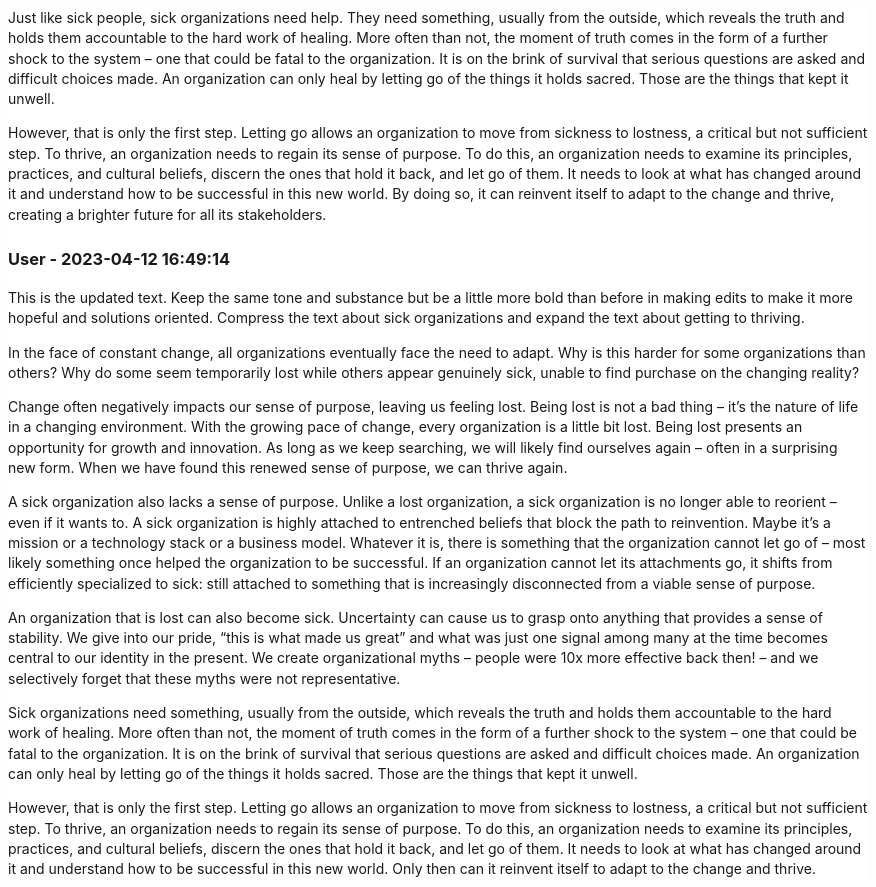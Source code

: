 Just like sick people, sick organizations need help. They need something, usually from the outside, which reveals the truth and holds them accountable to the hard work of healing. More often than not, the moment of truth comes in the form of a further shock to the system – one that could be fatal to the organization. It is on the brink of survival that serious questions are asked and difficult choices made. An organization can only heal by letting go of the things it holds sacred. Those are the things that kept it unwell.

However, that is only the first step. Letting go allows an organization to move from sickness to lostness, a critical but not sufficient step. To thrive, an organization needs to regain its sense of purpose. To do this, an organization needs to examine its principles, practices, and cultural beliefs, discern the ones that hold it back, and let go of them. It needs to look at what has changed around it and understand how to be successful in this new world. By doing so, it can reinvent itself to adapt to the change and thrive, creating a brighter future for all its stakeholders.

### User - 2023-04-12 16:49:14

This is the updated text. Keep the same tone and substance but be a little more bold than before in making edits to make it more hopeful and solutions oriented. Compress the text about sick organizations and expand the text about getting to thriving.

In the face of constant change, all organizations eventually face the need to adapt. Why is this harder for some organizations than others? Why do some seem temporarily lost while others appear genuinely sick, unable to find purchase on the changing reality?

Change often negatively impacts our sense of purpose, leaving us feeling lost. Being lost is not a bad thing – it’s the nature of life in a changing environment. With the growing pace of change, every organization is a little bit lost. Being lost presents an opportunity for growth and innovation. As long as we keep searching, we will likely find ourselves again – often in a surprising new form. When we have found this renewed sense of purpose, we can thrive again.

A sick organization also lacks a sense of purpose. Unlike a lost organization, a sick organization is no longer able to reorient – even if it wants to. A sick organization is highly attached to entrenched beliefs that block the path to reinvention. Maybe it’s a mission or a technology stack or a business model. Whatever it is, there is something that the organization cannot let go of – most likely something once helped the organization to be successful. If an organization cannot let its attachments go, it shifts from efficiently specialized to sick: still attached to something that is increasingly disconnected from a viable sense of purpose. 

An organization that is lost can also become sick. Uncertainty can cause us to grasp onto anything that provides a sense of stability. We give into our pride, “this is what made us great” and what was just one signal among many at the time becomes central to our identity in the present. We create organizational myths – people were 10x more effective back then! – and we selectively forget that these myths were not representative. 

Sick organizations need something, usually from the outside, which reveals the truth and holds them accountable to the hard work of healing. More often than not, the moment of truth comes in the form of a further shock to the system – one that could be fatal to the organization. It is on the brink of survival that serious questions are asked and difficult choices made. An organization can only heal by letting go of the things it holds sacred. Those are the things that kept it unwell. 

However, that is only the first step. Letting go allows an organization to move from sickness to lostness, a critical but not sufficient step. To thrive, an organization needs to regain its sense of purpose. To do this, an organization needs to examine its principles, practices, and cultural beliefs, discern the ones that hold it back, and let go of them. It needs to look at what has changed around it and understand how to be successful in this new world. Only then can it reinvent itself to adapt to the change and thrive. 
